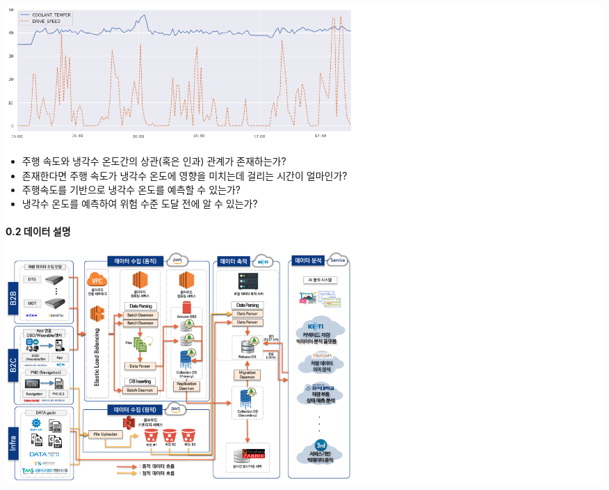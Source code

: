<img src='/img/coolant1.png' width='500'>

-	주행 속도와 냉각수 온도간의 상관(혹은 인과) 관계가 존재하는가?
- 존재한다면 주행 속도가 냉각수 온도에 영향을 미치는데 걸리는 시간이 얼마인가?
- 주행속도를 기반으로 냉각수 온도를 예측할 수 있는가?
- 냉각수 온도를 예측하여 위험 수준 도달 전에 알 수 있는가?

#### 0.2 데이터 설명

<img src='/img/coolant5.png' width='500'>
